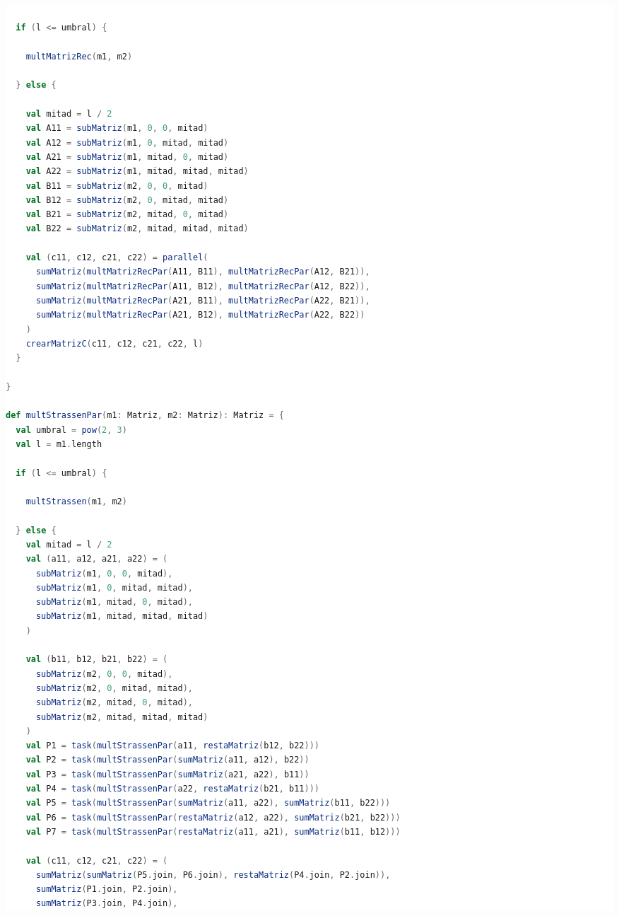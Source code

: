 ```scala

  if (l <= umbral) {

    multMatrizRec(m1, m2)

  } else {

    val mitad = l / 2
    val A11 = subMatriz(m1, 0, 0, mitad)
    val A12 = subMatriz(m1, 0, mitad, mitad)
    val A21 = subMatriz(m1, mitad, 0, mitad)
    val A22 = subMatriz(m1, mitad, mitad, mitad)
    val B11 = subMatriz(m2, 0, 0, mitad)
    val B12 = subMatriz(m2, 0, mitad, mitad)
    val B21 = subMatriz(m2, mitad, 0, mitad)
    val B22 = subMatriz(m2, mitad, mitad, mitad)

    val (c11, c12, c21, c22) = parallel(
      sumMatriz(multMatrizRecPar(A11, B11), multMatrizRecPar(A12, B21)),
      sumMatriz(multMatrizRecPar(A11, B12), multMatrizRecPar(A12, B22)),
      sumMatriz(multMatrizRecPar(A21, B11), multMatrizRecPar(A22, B21)),
      sumMatriz(multMatrizRecPar(A21, B12), multMatrizRecPar(A22, B22))
    )
    crearMatrizC(c11, c12, c21, c22, l)
  }

}

def multStrassenPar(m1: Matriz, m2: Matriz): Matriz = {
  val umbral = pow(2, 3)
  val l = m1.length

  if (l <= umbral) {

    multStrassen(m1, m2)

  } else {
    val mitad = l / 2
    val (a11, a12, a21, a22) = (
      subMatriz(m1, 0, 0, mitad),
      subMatriz(m1, 0, mitad, mitad),
      subMatriz(m1, mitad, 0, mitad),
      subMatriz(m1, mitad, mitad, mitad)
    )

    val (b11, b12, b21, b22) = (
      subMatriz(m2, 0, 0, mitad),
      subMatriz(m2, 0, mitad, mitad),
      subMatriz(m2, mitad, 0, mitad),
      subMatriz(m2, mitad, mitad, mitad)
    )
    val P1 = task(multStrassenPar(a11, restaMatriz(b12, b22)))
    val P2 = task(multStrassenPar(sumMatriz(a11, a12), b22))
    val P3 = task(multStrassenPar(sumMatriz(a21, a22), b11))
    val P4 = task(multStrassenPar(a22, restaMatriz(b21, b11)))
    val P5 = task(multStrassenPar(sumMatriz(a11, a22), sumMatriz(b11, b22)))
    val P6 = task(multStrassenPar(restaMatriz(a12, a22), sumMatriz(b21, b22)))
    val P7 = task(multStrassenPar(restaMatriz(a11, a21), sumMatriz(b11, b12)))

    val (c11, c12, c21, c22) = (
      sumMatriz(sumMatriz(P5.join, P6.join), restaMatriz(P4.join, P2.join)),
      sumMatriz(P1.join, P2.join),
      sumMatriz(P3.join, P4.join),
```